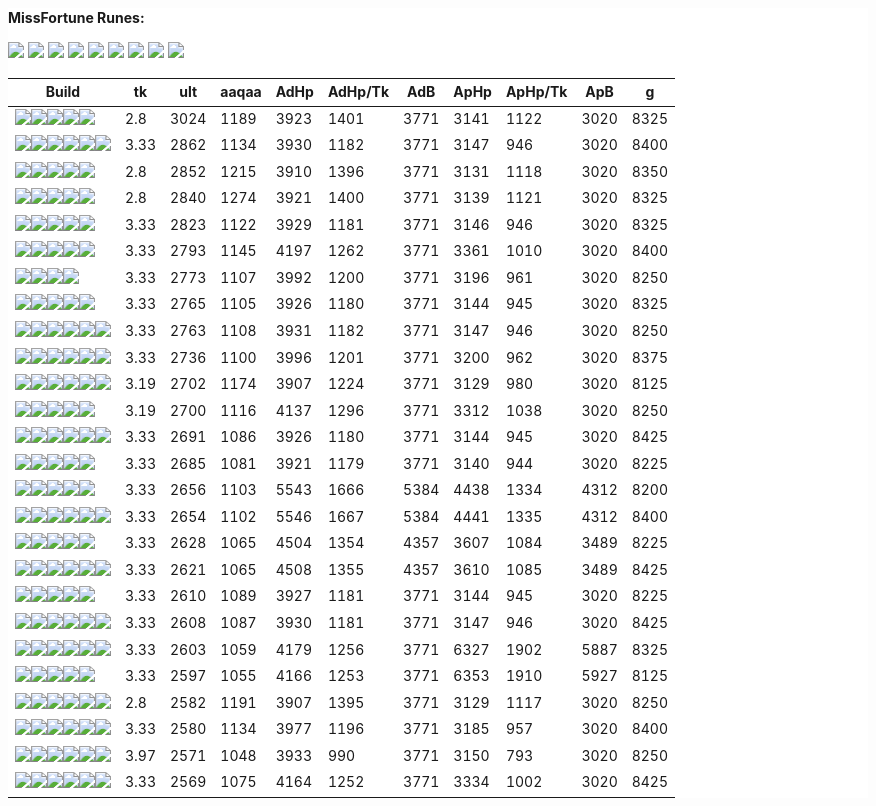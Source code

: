 

**MissFortune Runes:**


![](/Styles/Precision/PressTheAttack/PressTheAttack.png)
![](/Styles/Precision/Overheal.png)
![](/Styles/Precision/LegendAlacrity/LegendAlacrity.png)
![](/Styles/Precision/CoupDeGrace/CoupDeGrace.png)
![](/Styles/Sorcery/AbsoluteFocus/AbsoluteFocus.png)
![](/Styles/Sorcery/GatheringStorm/GatheringStorm.png)
![](/StatMods/StatModsAdaptiveForceIcon.png)
![](/StatMods/StatModsAdaptiveForceIcon.png)
![](/StatMods/StatModsArmorIcon.png)





 Build |tk|ult|aaqaa|AdHp|AdHp/Tk|AdB|ApHp|ApHp/Tk|ApB|g
-|-|-|-|-|-|-|-|-|-|-
![](/item/6676.png)![](/item/3142.png)![](/item/1053.png)![](/item/1055.png)![](/item/1037.png)|2.8|3024|1189|3923|1401|3771|3141|1122|3020|8325
![](/item/3142.png)![](/item/3179.png)![](/item/1053.png)![](/item/1055.png)![](/item/1038.png)![](/item/1036.png)|3.33|2862|1134|3930|1182|3771|3147|946|3020|8400
![](/item/3142.png)![](/item/6695.png)![](/item/1053.png)![](/item/1055.png)![](/item/1038.png)|2.8|2852|1215|3910|1396|3771|3131|1118|3020|8350
![](/item/3142.png)![](/item/3033.png)![](/item/1053.png)![](/item/1055.png)![](/item/1037.png)|2.8|2840|1274|3921|1400|3771|3139|1121|3020|8325
![](/item/3142.png)![](/item/6696.png)![](/item/1053.png)![](/item/1055.png)![](/item/1037.png)|3.33|2823|1122|3929|1181|3771|3146|946|3020|8325
![](/item/3142.png)![](/item/3072.png)![](/item/1055.png)![](/item/1038.png)![](/item/1036.png)|3.33|2793|1145|4197|1262|3771|3361|1010|3020|8400
![](/item/3074.png)![](/item/3142.png)![](/item/1055.png)![](/item/1038.png)|3.33|2773|1107|3992|1200|3771|3196|961|3020|8250
![](/item/3142.png)![](/item/6693.png)![](/item/1053.png)![](/item/1055.png)![](/item/1037.png)|3.33|2765|1105|3926|1180|3771|3144|945|3020|8325
![](/item/6676.png)![](/item/3179.png)![](/item/1001.png)![](/item/1053.png)![](/item/1055.png)![](/item/1038.png)|3.33|2763|1108|3931|1182|3771|3147|946|3020|8250
![](/item/6676.png)![](/item/3074.png)![](/item/1001.png)![](/item/1055.png)![](/item/1037.png)![](/item/1036.png)|3.33|2736|1100|3996|1201|3771|3200|962|3020|8375
![](/item/6676.png)![](/item/6695.png)![](/item/1001.png)![](/item/1053.png)![](/item/1055.png)![](/item/1037.png)|3.19|2702|1174|3907|1224|3771|3129|980|3020|8125
![](/item/6676.png)![](/item/3072.png)![](/item/1001.png)![](/item/1055.png)![](/item/1038.png)|3.19|2700|1116|4137|1296|3771|3312|1038|3020|8250
![](/item/6676.png)![](/item/3004.png)![](/item/1001.png)![](/item/1053.png)![](/item/1055.png)![](/item/1037.png)|3.33|2691|1086|3926|1180|3771|3144|945|3020|8425
![](/item/3142.png)![](/item/3004.png)![](/item/1053.png)![](/item/1055.png)![](/item/1037.png)|3.33|2685|1081|3921|1179|3771|3140|944|3020|8225
![](/item/3142.png)![](/item/6673.png)![](/item/1055.png)![](/item/1038.png)![](/item/1036.png)|3.33|2656|1103|5543|1666|5384|4438|1334|4312|8200
![](/item/6676.png)![](/item/6673.png)![](/item/1001.png)![](/item/1055.png)![](/item/1038.png)![](/item/1036.png)|3.33|2654|1102|5546|1667|5384|4441|1335|4312|8400
![](/item/3142.png)![](/item/3814.png)![](/item/1053.png)![](/item/1055.png)![](/item/1037.png)|3.33|2628|1065|4504|1354|4357|3607|1084|3489|8225
![](/item/6676.png)![](/item/3814.png)![](/item/1001.png)![](/item/1053.png)![](/item/1055.png)![](/item/1037.png)|3.33|2621|1065|4508|1355|4357|3610|1085|3489|8425
![](/item/3142.png)![](/item/3508.png)![](/item/1053.png)![](/item/1055.png)![](/item/1037.png)|3.33|2610|1089|3927|1181|3771|3144|945|3020|8225
![](/item/6676.png)![](/item/3508.png)![](/item/1001.png)![](/item/1053.png)![](/item/1055.png)![](/item/1037.png)|3.33|2608|1087|3930|1181|3771|3147|946|3020|8425
![](/item/6676.png)![](/item/3156.png)![](/item/1001.png)![](/item/1053.png)![](/item/1055.png)![](/item/1037.png)|3.33|2603|1059|4179|1256|3771|6327|1902|5887|8325
![](/item/3142.png)![](/item/3156.png)![](/item/1053.png)![](/item/1055.png)![](/item/1037.png)|3.33|2597|1055|4166|1253|3771|6353|1910|5927|8125
![](/item/3179.png)![](/item/3033.png)![](/item/1001.png)![](/item/1053.png)![](/item/1055.png)![](/item/1038.png)|2.8|2582|1191|3907|1395|3771|3129|1117|3020|8250
![](/item/3074.png)![](/item/6695.png)![](/item/1001.png)![](/item/1055.png)![](/item/1038.png)![](/item/1036.png)|3.33|2580|1134|3977|1196|3771|3185|957|3020|8400
![](/item/3179.png)![](/item/6696.png)![](/item/1001.png)![](/item/1053.png)![](/item/1055.png)![](/item/1038.png)|3.97|2571|1048|3933|990|3771|3150|793|3020|8250
![](/item/3179.png)![](/item/3072.png)![](/item/1001.png)![](/item/1055.png)![](/item/1038.png)![](/item/1037.png)|3.33|2569|1075|4164|1252|3771|3334|1002|3020|8425